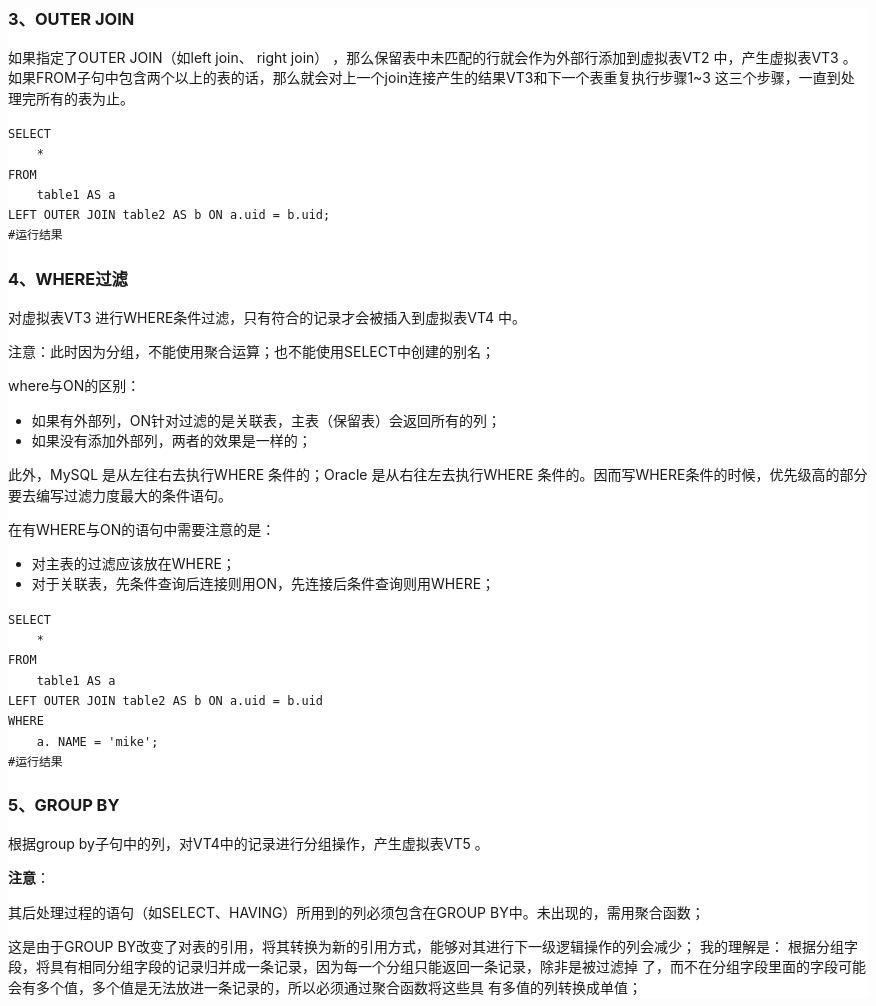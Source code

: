 ### 3、OUTER JOIN

如果指定了OUTER JOIN（如left join、 right join） ，那么保留表中未匹配的行就会作为外部行添加到虚拟表VT2 中，产生虚拟表VT3 。
如果FROM子句中包含两个以上的表的话，那么就会对上一个join连接产生的结果VT3和下一个表重复执行步骤1~3
这三个步骤，一直到处理完所有的表为止。

```mysql
SELECT
	*
FROM
	table1 AS a
LEFT OUTER JOIN table2 AS b ON a.uid = b.uid;
#运行结果

```

### 4、WHERE过滤

对虚拟表VT3 进行WHERE条件过滤，只有符合的记录才会被插入到虚拟表VT4 中。

注意：此时因为分组，不能使用聚合运算；也不能使用SELECT中创建的别名；

where与ON的区别：

- 如果有外部列，ON针对过滤的是关联表，主表（保留表）会返回所有的列；
- 如果没有添加外部列，两者的效果是一样的；

此外，MySQL 是从左往右去执行WHERE 条件的；Oracle 是从右往左去执行WHERE 条件的。因而写WHERE条件的时候，优先级高的部分要去编写过滤力度最大的条件语句。

在有WHERE与ON的语句中需要注意的是：

- 对主表的过滤应该放在WHERE；
- 对于关联表，先条件查询后连接则用ON，先连接后条件查询则用WHERE；

```mysql
SELECT
	*
FROM
	table1 AS a
LEFT OUTER JOIN table2 AS b ON a.uid = b.uid
WHERE
	a. NAME = 'mike';
#运行结果

```

### 5、GROUP BY

根据group by子句中的列，对VT4中的记录进行分组操作，产生虚拟表VT5 。

**注意**：

其后处理过程的语句（如SELECT、HAVING）所用到的列必须包含在GROUP BY中。未出现的，需用聚合函数；

这是由于GROUP BY改变了对表的引用，将其转换为新的引用方式，能够对其进行下一级逻辑操作的列会减少；
我的理解是：
根据分组字段，将具有相同分组字段的记录归并成一条记录，因为每一个分组只能返回一条记录，除非是被过滤掉
了，而不在分组字段里面的字段可能会有多个值，多个值是无法放进一条记录的，所以必须通过聚合函数将这些具
有多值的列转换成单值；

